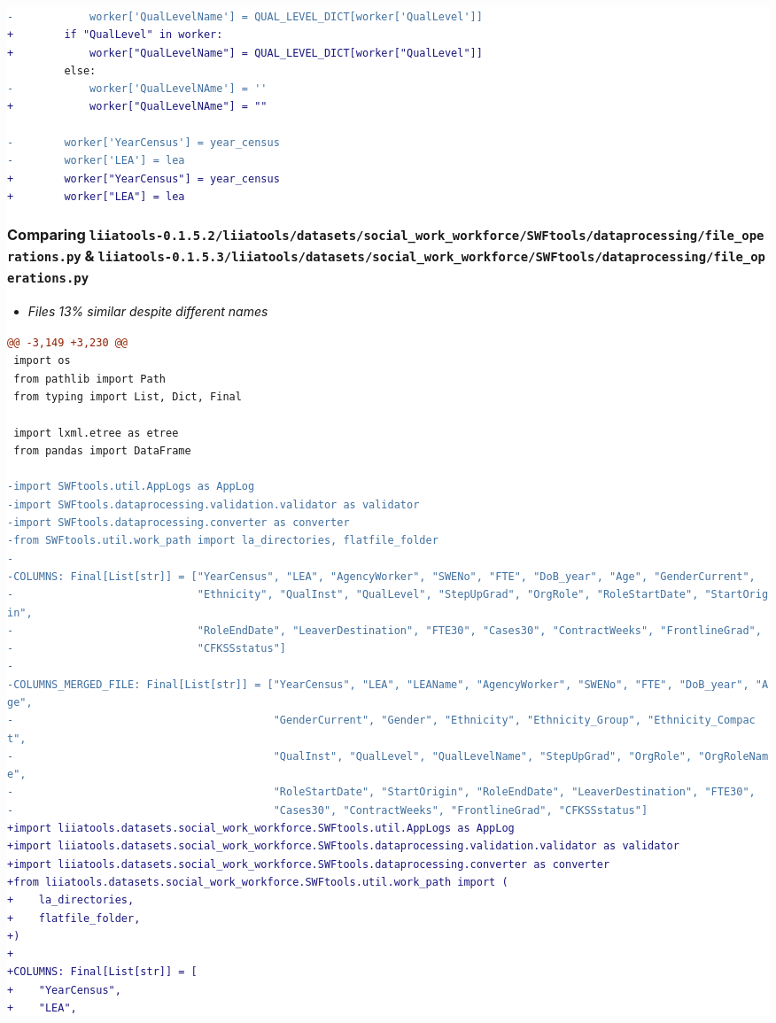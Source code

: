 ```diff
-            worker['QualLevelName'] = QUAL_LEVEL_DICT[worker['QualLevel']]
+        if "QualLevel" in worker:
+            worker["QualLevelName"] = QUAL_LEVEL_DICT[worker["QualLevel"]]
         else:
-            worker['QualLevelNAme'] = ''
+            worker["QualLevelNAme"] = ""
 
-        worker['YearCensus'] = year_census
-        worker['LEA'] = lea
+        worker["YearCensus"] = year_census
+        worker["LEA"] = lea
```

### Comparing `liiatools-0.1.5.2/liiatools/datasets/social_work_workforce/SWFtools/dataprocessing/file_operations.py` & `liiatools-0.1.5.3/liiatools/datasets/social_work_workforce/SWFtools/dataprocessing/file_operations.py`

 * *Files 13% similar despite different names*

```diff
@@ -3,149 +3,230 @@
 import os
 from pathlib import Path
 from typing import List, Dict, Final
 
 import lxml.etree as etree
 from pandas import DataFrame
 
-import SWFtools.util.AppLogs as AppLog
-import SWFtools.dataprocessing.validation.validator as validator
-import SWFtools.dataprocessing.converter as converter
-from SWFtools.util.work_path import la_directories, flatfile_folder
-
-COLUMNS: Final[List[str]] = ["YearCensus", "LEA", "AgencyWorker", "SWENo", "FTE", "DoB_year", "Age", "GenderCurrent",
-                             "Ethnicity", "QualInst", "QualLevel", "StepUpGrad", "OrgRole", "RoleStartDate", "StartOrigin",
-                             "RoleEndDate", "LeaverDestination", "FTE30", "Cases30", "ContractWeeks", "FrontlineGrad",
-                             "CFKSSstatus"]
-
-COLUMNS_MERGED_FILE: Final[List[str]] = ["YearCensus", "LEA", "LEAName", "AgencyWorker", "SWENo", "FTE", "DoB_year", "Age",
-                                         "GenderCurrent", "Gender", "Ethnicity", "Ethnicity_Group", "Ethnicity_Compact",
-                                         "QualInst", "QualLevel", "QualLevelName", "StepUpGrad", "OrgRole", "OrgRoleName",
-                                         "RoleStartDate", "StartOrigin", "RoleEndDate", "LeaverDestination", "FTE30",
-                                         "Cases30", "ContractWeeks", "FrontlineGrad", "CFKSSstatus"]
+import liiatools.datasets.social_work_workforce.SWFtools.util.AppLogs as AppLog
+import liiatools.datasets.social_work_workforce.SWFtools.dataprocessing.validation.validator as validator
+import liiatools.datasets.social_work_workforce.SWFtools.dataprocessing.converter as converter
+from liiatools.datasets.social_work_workforce.SWFtools.util.work_path import (
+    la_directories,
+    flatfile_folder,
+)
+
+COLUMNS: Final[List[str]] = [
+    "YearCensus",
+    "LEA",
```